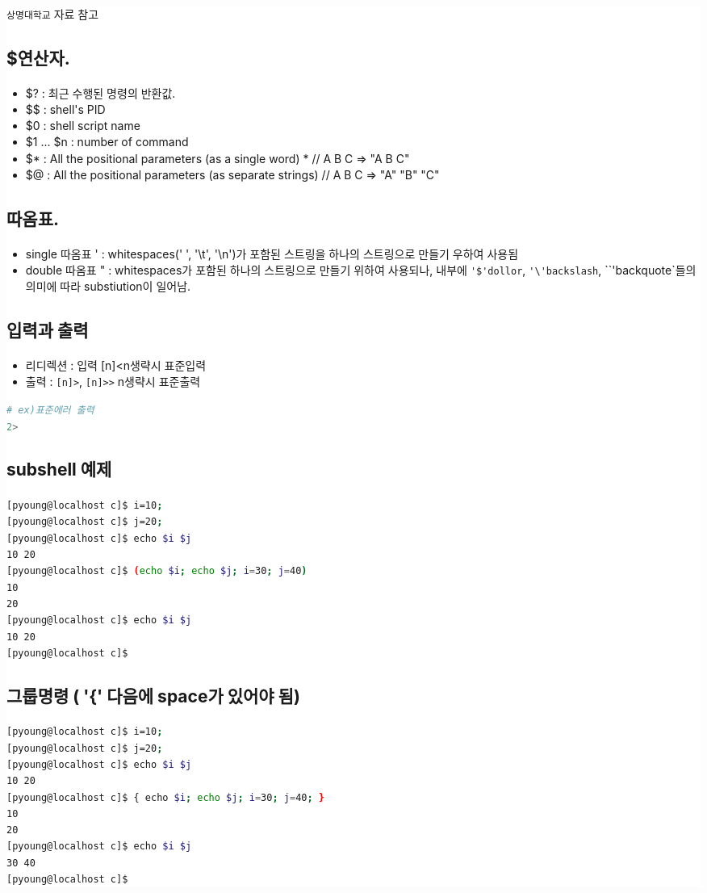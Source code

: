 `상명대학교` 자료 참고

## $연산자.

- $? : 최근 수행된 명령의 반환값.
- $$ : shell's PID
- $0 : shell script name
- $1 ... $n : number of command
- $* : All the positional parameters (as a single word) * // A B C => "A B C"
- $@ : All the positional parameters (as separate strings) // A B C => "A" "B" "C"

## 따옴표.

- single 따옴표 ' : whitespaces(' ', '\t', '\n')가 포함된 스트링을 하나의 스트링으로 만들기 우하여 사용됨
- double 따옴표 " : whitespaces가 포함된 하나의 스트링으로 만들기 위하여 사용되나, 내부에 
`'$'dollor`, `'\'backslash`, ``'backquote`들의 의미에 따라 substiution이 일어남.

## 입력과 출력

- 리디렉션 : 입력 [n]<n생략시 표준입력
- 출력 : `[n]>`, `[n]>>` n생략시 표준출력

``` bash
# ex)표준에러 출력
2>
```

## subshell 예제

``` bash
[pyoung@localhost c]$ i=10;
[pyoung@localhost c]$ j=20;
[pyoung@localhost c]$ echo $i $j
10 20
[pyoung@localhost c]$ (echo $i; echo $j; i=30; j=40)
10
20
[pyoung@localhost c]$ echo $i $j
10 20
[pyoung@localhost c]$
```

## 그룹명령 ( '{' 다음에 space가 있어야 됨)

``` bash
[pyoung@localhost c]$ i=10;
[pyoung@localhost c]$ j=20;
[pyoung@localhost c]$ echo $i $j
10 20
[pyoung@localhost c]$ { echo $i; echo $j; i=30; j=40; }
10
20
[pyoung@localhost c]$ echo $i $j
30 40
[pyoung@localhost c]$
```
